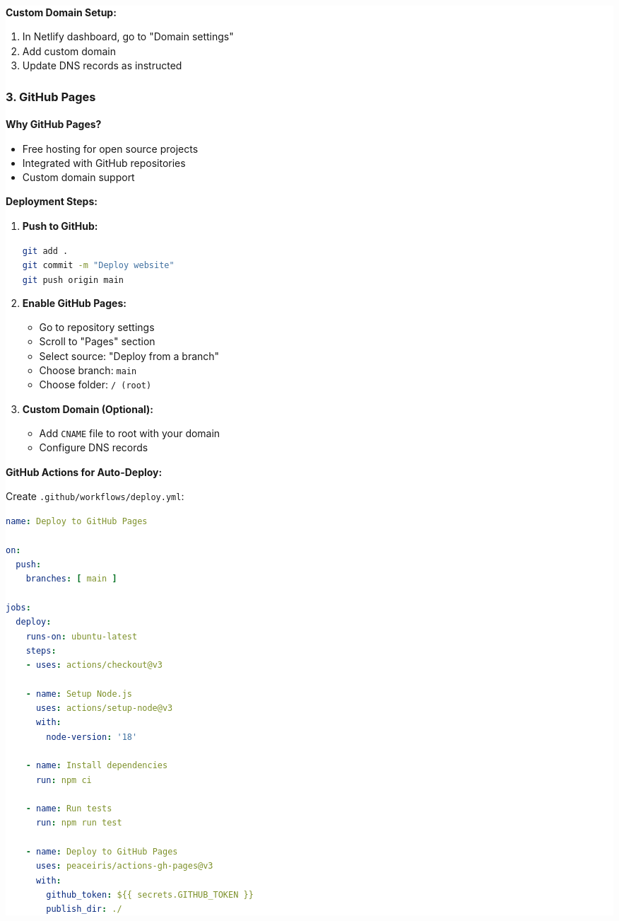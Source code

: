 **Custom Domain Setup:**
1. In Netlify dashboard, go to "Domain settings"
2. Add custom domain
3. Update DNS records as instructed

### 3. GitHub Pages

**Why GitHub Pages?**
- Free hosting for open source projects
- Integrated with GitHub repositories
- Custom domain support

**Deployment Steps:**

1. **Push to GitHub:**
   ```bash
   git add .
   git commit -m "Deploy website"
   git push origin main
   ```

2. **Enable GitHub Pages:**
   - Go to repository settings
   - Scroll to "Pages" section
   - Select source: "Deploy from a branch"
   - Choose branch: `main`
   - Choose folder: `/ (root)`

3. **Custom Domain (Optional):**
   - Add `CNAME` file to root with your domain
   - Configure DNS records

**GitHub Actions for Auto-Deploy:**

Create `.github/workflows/deploy.yml`:

```yaml
name: Deploy to GitHub Pages

on:
  push:
    branches: [ main ]

jobs:
  deploy:
    runs-on: ubuntu-latest
    steps:
    - uses: actions/checkout@v3
    
    - name: Setup Node.js
      uses: actions/setup-node@v3
      with:
        node-version: '18'
        
    - name: Install dependencies
      run: npm ci
      
    - name: Run tests
      run: npm run test
      
    - name: Deploy to GitHub Pages
      uses: peaceiris/actions-gh-pages@v3
      with:
        github_token: ${{ secrets.GITHUB_TOKEN }}
        publish_dir: ./
```
